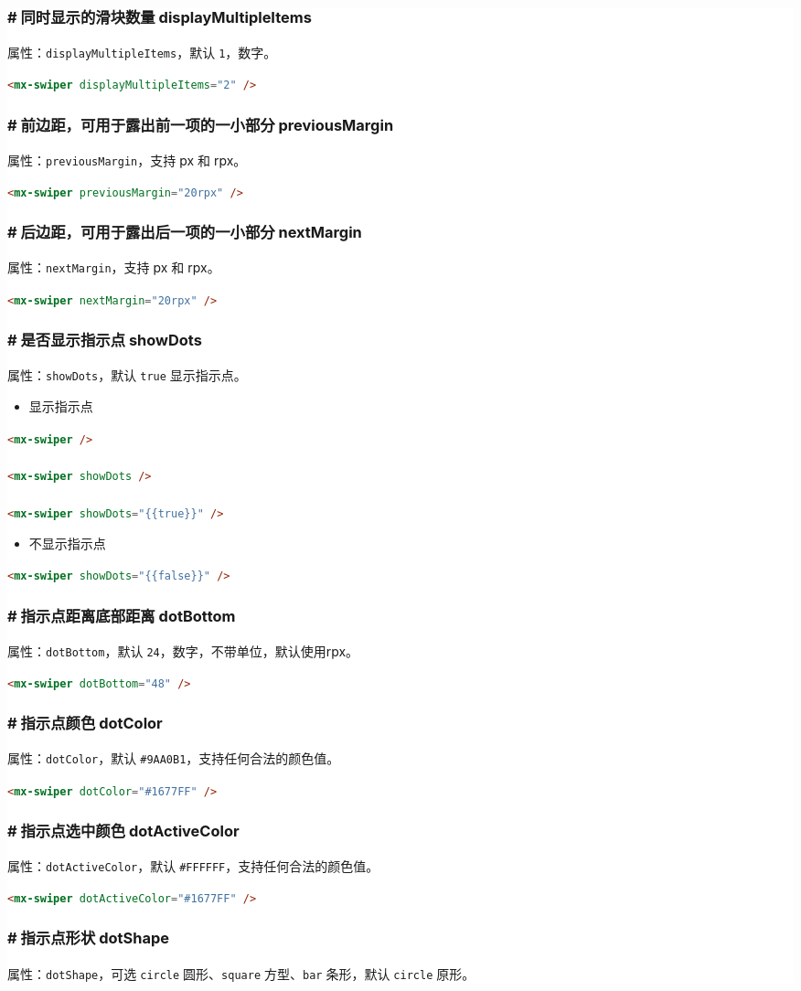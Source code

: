 ### # 同时显示的滑块数量 displayMultipleItems
属性：`displayMultipleItems`，默认 `1`，数字。
```html
<mx-swiper displayMultipleItems="2" />
```

### # 前边距，可用于露出前一项的一小部分 previousMargin
属性：`previousMargin`，支持 px 和 rpx。
```html
<mx-swiper previousMargin="20rpx" />
```

### # 后边距，可用于露出后一项的一小部分 nextMargin
属性：`nextMargin`，支持 px 和 rpx。
```html
<mx-swiper nextMargin="20rpx" />
```

### # 是否显示指示点 showDots
属性：`showDots`，默认 `true` 显示指示点。

- 显示指示点
```html
<mx-swiper />

<mx-swiper showDots />

<mx-swiper showDots="{{true}}" />
```
- 不显示指示点
```html
<mx-swiper showDots="{{false}}" />
```

### # 指示点距离底部距离 dotBottom
属性：`dotBottom`，默认 `24`，数字，不带单位，默认使用rpx。
```html
<mx-swiper dotBottom="48" />
```

### # 指示点颜色 dotColor
属性：`dotColor`，默认 `#9AA0B1`，支持任何合法的颜色值。
```html
<mx-swiper dotColor="#1677FF" />
```

### # 指示点选中颜色 dotActiveColor
属性：`dotActiveColor`，默认 `#FFFFFF`，支持任何合法的颜色值。
```html
<mx-swiper dotActiveColor="#1677FF" />
```

### # 指示点形状 dotShape
属性：`dotShape`，可选 `circle` 圆形、`square` 方型、`bar` 条形，默认 `circle` 原形。
